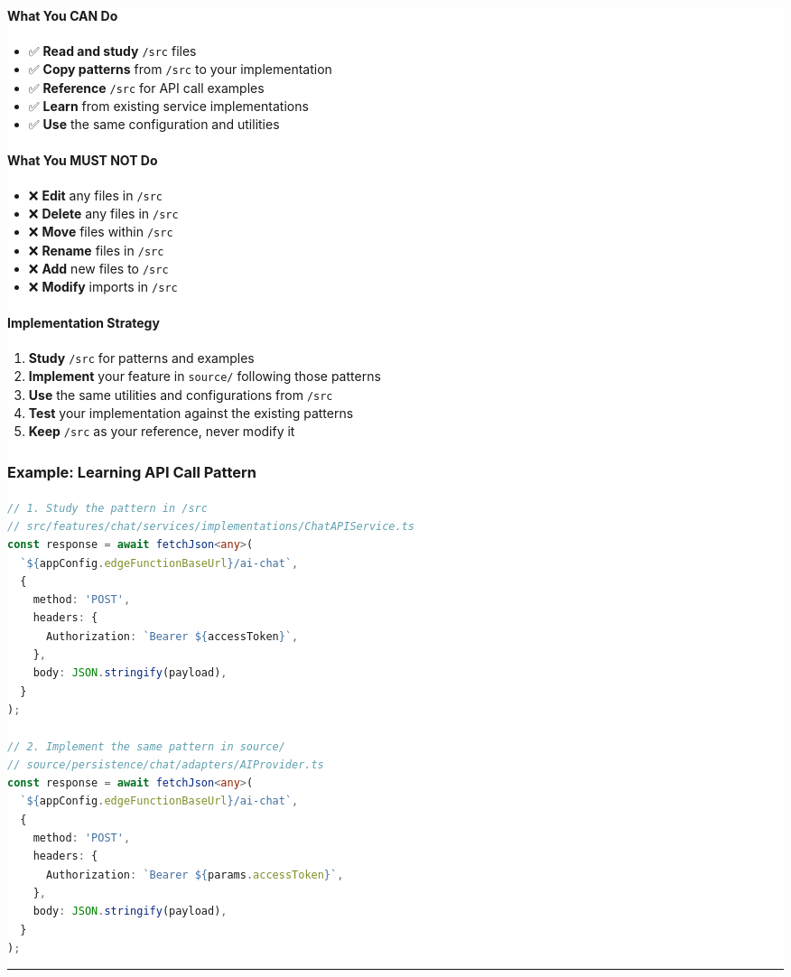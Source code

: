 #### **What You CAN Do**
- ✅ **Read and study** `/src` files
- ✅ **Copy patterns** from `/src` to your implementation
- ✅ **Reference** `/src` for API call examples
- ✅ **Learn** from existing service implementations
- ✅ **Use** the same configuration and utilities

#### **What You MUST NOT Do**
- ❌ **Edit** any files in `/src`
- ❌ **Delete** any files in `/src`
- ❌ **Move** files within `/src`
- ❌ **Rename** files in `/src`
- ❌ **Add** new files to `/src`
- ❌ **Modify** imports in `/src`

#### **Implementation Strategy**
1. **Study** `/src` for patterns and examples
2. **Implement** your feature in `source/` following those patterns
3. **Use** the same utilities and configurations from `/src`
4. **Test** your implementation against the existing patterns
5. **Keep** `/src` as your reference, never modify it

### **Example: Learning API Call Pattern**

```typescript
// 1. Study the pattern in /src
// src/features/chat/services/implementations/ChatAPIService.ts
const response = await fetchJson<any>(
  `${appConfig.edgeFunctionBaseUrl}/ai-chat`,
  {
    method: 'POST',
    headers: {
      Authorization: `Bearer ${accessToken}`,
    },
    body: JSON.stringify(payload),
  }
);

// 2. Implement the same pattern in source/
// source/persistence/chat/adapters/AIProvider.ts
const response = await fetchJson<any>(
  `${appConfig.edgeFunctionBaseUrl}/ai-chat`,
  {
    method: 'POST',
    headers: {
      Authorization: `Bearer ${params.accessToken}`,
    },
    body: JSON.stringify(payload),
  }
);
```

---